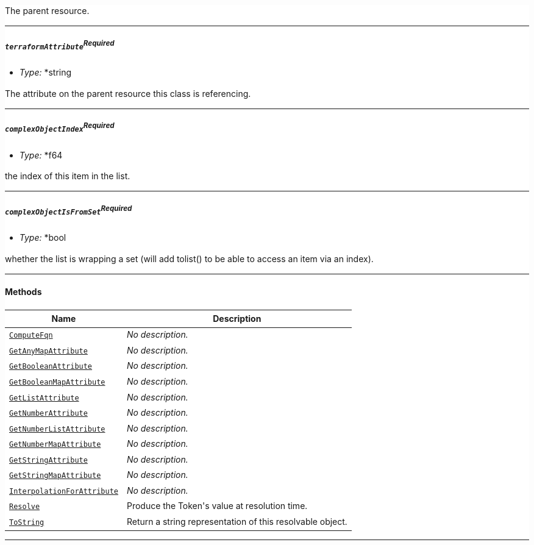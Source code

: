 The parent resource.

---

##### `terraformAttribute`<sup>Required</sup> <a name="terraformAttribute" id="@cdktf/provider-cloudflare.dataCloudflareMtlsCertificates.DataCloudflareMtlsCertificatesResultOutputReference.Initializer.parameter.terraformAttribute"></a>

- *Type:* *string

The attribute on the parent resource this class is referencing.

---

##### `complexObjectIndex`<sup>Required</sup> <a name="complexObjectIndex" id="@cdktf/provider-cloudflare.dataCloudflareMtlsCertificates.DataCloudflareMtlsCertificatesResultOutputReference.Initializer.parameter.complexObjectIndex"></a>

- *Type:* *f64

the index of this item in the list.

---

##### `complexObjectIsFromSet`<sup>Required</sup> <a name="complexObjectIsFromSet" id="@cdktf/provider-cloudflare.dataCloudflareMtlsCertificates.DataCloudflareMtlsCertificatesResultOutputReference.Initializer.parameter.complexObjectIsFromSet"></a>

- *Type:* *bool

whether the list is wrapping a set (will add tolist() to be able to access an item via an index).

---

#### Methods <a name="Methods" id="Methods"></a>

| **Name** | **Description** |
| --- | --- |
| <code><a href="#@cdktf/provider-cloudflare.dataCloudflareMtlsCertificates.DataCloudflareMtlsCertificatesResultOutputReference.computeFqn">ComputeFqn</a></code> | *No description.* |
| <code><a href="#@cdktf/provider-cloudflare.dataCloudflareMtlsCertificates.DataCloudflareMtlsCertificatesResultOutputReference.getAnyMapAttribute">GetAnyMapAttribute</a></code> | *No description.* |
| <code><a href="#@cdktf/provider-cloudflare.dataCloudflareMtlsCertificates.DataCloudflareMtlsCertificatesResultOutputReference.getBooleanAttribute">GetBooleanAttribute</a></code> | *No description.* |
| <code><a href="#@cdktf/provider-cloudflare.dataCloudflareMtlsCertificates.DataCloudflareMtlsCertificatesResultOutputReference.getBooleanMapAttribute">GetBooleanMapAttribute</a></code> | *No description.* |
| <code><a href="#@cdktf/provider-cloudflare.dataCloudflareMtlsCertificates.DataCloudflareMtlsCertificatesResultOutputReference.getListAttribute">GetListAttribute</a></code> | *No description.* |
| <code><a href="#@cdktf/provider-cloudflare.dataCloudflareMtlsCertificates.DataCloudflareMtlsCertificatesResultOutputReference.getNumberAttribute">GetNumberAttribute</a></code> | *No description.* |
| <code><a href="#@cdktf/provider-cloudflare.dataCloudflareMtlsCertificates.DataCloudflareMtlsCertificatesResultOutputReference.getNumberListAttribute">GetNumberListAttribute</a></code> | *No description.* |
| <code><a href="#@cdktf/provider-cloudflare.dataCloudflareMtlsCertificates.DataCloudflareMtlsCertificatesResultOutputReference.getNumberMapAttribute">GetNumberMapAttribute</a></code> | *No description.* |
| <code><a href="#@cdktf/provider-cloudflare.dataCloudflareMtlsCertificates.DataCloudflareMtlsCertificatesResultOutputReference.getStringAttribute">GetStringAttribute</a></code> | *No description.* |
| <code><a href="#@cdktf/provider-cloudflare.dataCloudflareMtlsCertificates.DataCloudflareMtlsCertificatesResultOutputReference.getStringMapAttribute">GetStringMapAttribute</a></code> | *No description.* |
| <code><a href="#@cdktf/provider-cloudflare.dataCloudflareMtlsCertificates.DataCloudflareMtlsCertificatesResultOutputReference.interpolationForAttribute">InterpolationForAttribute</a></code> | *No description.* |
| <code><a href="#@cdktf/provider-cloudflare.dataCloudflareMtlsCertificates.DataCloudflareMtlsCertificatesResultOutputReference.resolve">Resolve</a></code> | Produce the Token's value at resolution time. |
| <code><a href="#@cdktf/provider-cloudflare.dataCloudflareMtlsCertificates.DataCloudflareMtlsCertificatesResultOutputReference.toString">ToString</a></code> | Return a string representation of this resolvable object. |

---